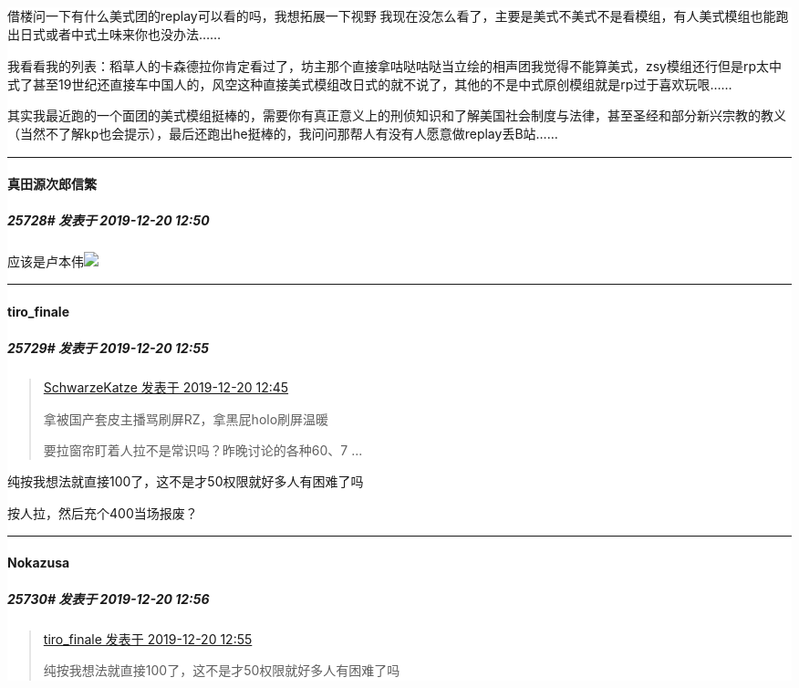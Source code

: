 借楼问一下有什么美式团的replay可以看的吗，我想拓展一下视野</blockquote>
我现在没怎么看了，主要是美式不美式不是看模组，有人美式模组也能跑出日式或者中式土味来你也没办法……

我看看我的列表：稻草人的卡森德拉你肯定看过了，坊主那个直接拿咕哒咕哒当立绘的相声团我觉得不能算美式，zsy模组还行但是rp太中式了甚至19世纪还直接车中国人的，风空这种直接美式模组改日式的就不说了，其他的不是中式原创模组就是rp过于喜欢玩哏……

其实我最近跑的一个面团的美式模组挺棒的，需要你有真正意义上的刑侦知识和了解美国社会制度与法律，甚至圣经和部分新兴宗教的教义（当然不了解kp也会提示），最后还跑出he挺棒的，我问问那帮人有没有人愿意做replay丢B站……







-----

####  真田源次郎信繁  
##### 25728#       发表于 2019-12-20 12:50




应该是卢本伟<img src="https://static.saraba1st.com/image/smiley/face2017/037.png" referrerpolicy="no-referrer">







-----

####  tiro_finale  
##### 25729#       发表于 2019-12-20 12:55



<blockquote><a href="httphttps://bbs.saraba1st.com/2b/forum.php?mod=redirect&amp;goto=findpost&amp;pid=45927495&amp;ptid=1857164" target="_blank">SchwarzeKatze 发表于 2019-12-20 12:45</a>

拿被国产套皮主播骂刷屏RZ，拿黑屁holo刷屏温暖


要拉窗帘盯着人拉不是常识吗？昨晚讨论的各种60、7 ...</blockquote>
纯按我想法就直接100了，这不是才50权限就好多人有困难了吗

按人拉，然后充个400当场报废？







-----

####  Nokazusa  
##### 25730#       发表于 2019-12-20 12:56



<blockquote><a href="httphttps://bbs.saraba1st.com/2b/forum.php?mod=redirect&amp;goto=findpost&amp;pid=45927605&amp;ptid=1857164" target="_blank">tiro_finale 发表于 2019-12-20 12:55</a>

纯按我想法就直接100了，这不是才50权限就好多人有困难了吗
